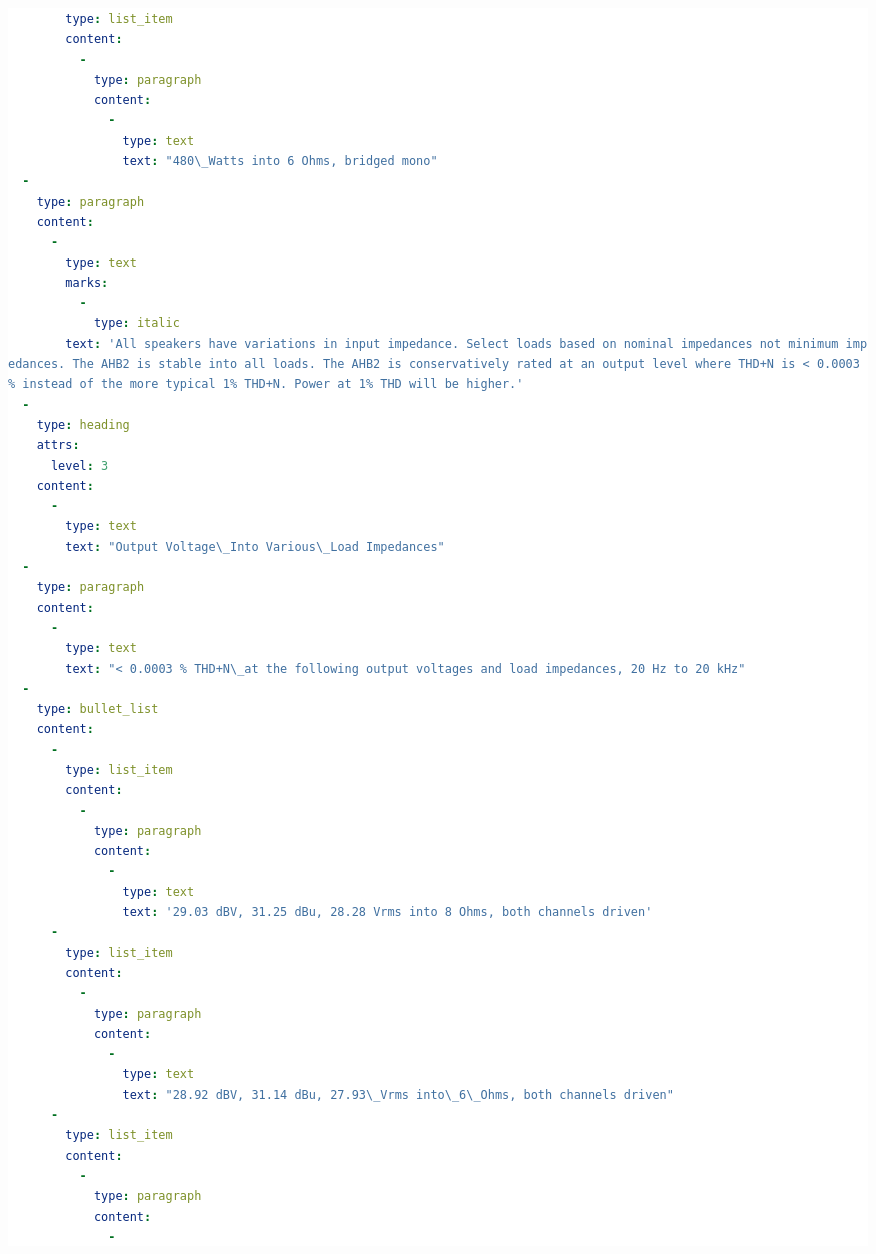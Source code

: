 ```yaml
        type: list_item
        content:
          -
            type: paragraph
            content:
              -
                type: text
                text: "480\_Watts into 6 Ohms, bridged mono"
  -
    type: paragraph
    content:
      -
        type: text
        marks:
          -
            type: italic
        text: 'All speakers have variations in input impedance. Select loads based on nominal impedances not minimum impedances. The AHB2 is stable into all loads. The AHB2 is conservatively rated at an output level where THD+N is < 0.0003 % instead of the more typical 1% THD+N. Power at 1% THD will be higher.'
  -
    type: heading
    attrs:
      level: 3
    content:
      -
        type: text
        text: "Output Voltage\_Into Various\_Load Impedances"
  -
    type: paragraph
    content:
      -
        type: text
        text: "< 0.0003 % THD+N\_at the following output voltages and load impedances, 20 Hz to 20 kHz"
  -
    type: bullet_list
    content:
      -
        type: list_item
        content:
          -
            type: paragraph
            content:
              -
                type: text
                text: '29.03 dBV, 31.25 dBu, 28.28 Vrms into 8 Ohms, both channels driven'
      -
        type: list_item
        content:
          -
            type: paragraph
            content:
              -
                type: text
                text: "28.92 dBV, 31.14 dBu, 27.93\_Vrms into\_6\_Ohms, both channels driven"
      -
        type: list_item
        content:
          -
            type: paragraph
            content:
              -
```